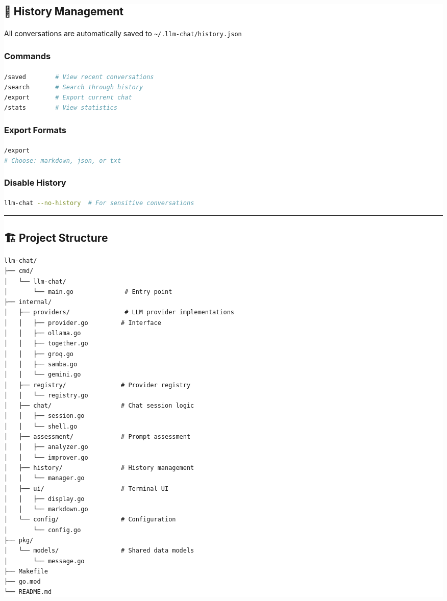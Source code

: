 
## 💾 History Management

All conversations are automatically saved to `~/.llm-chat/history.json`

### Commands

```bash
/saved        # View recent conversations
/search       # Search through history
/export       # Export current chat
/stats        # View statistics
```

### Export Formats

```bash
/export
# Choose: markdown, json, or txt
```

### Disable History

```bash
llm-chat --no-history  # For sensitive conversations
```

---

## 🏗️ Project Structure

```
llm-chat/
├── cmd/
│   └── llm-chat/
│       └── main.go              # Entry point
├── internal/
│   ├── providers/               # LLM provider implementations
│   │   ├── provider.go         # Interface
│   │   ├── ollama.go
│   │   ├── together.go
│   │   ├── groq.go
│   │   ├── samba.go
│   │   └── gemini.go
│   ├── registry/               # Provider registry
│   │   └── registry.go
│   ├── chat/                   # Chat session logic
│   │   ├── session.go
│   │   └── shell.go
│   ├── assessment/             # Prompt assessment
│   │   ├── analyzer.go
│   │   └── improver.go
│   ├── history/                # History management
│   │   └── manager.go
│   ├── ui/                     # Terminal UI
│   │   ├── display.go
│   │   └── markdown.go
│   └── config/                 # Configuration
│       └── config.go
├── pkg/
│   └── models/                 # Shared data models
│       └── message.go
├── Makefile
├── go.mod
└── README.md
```